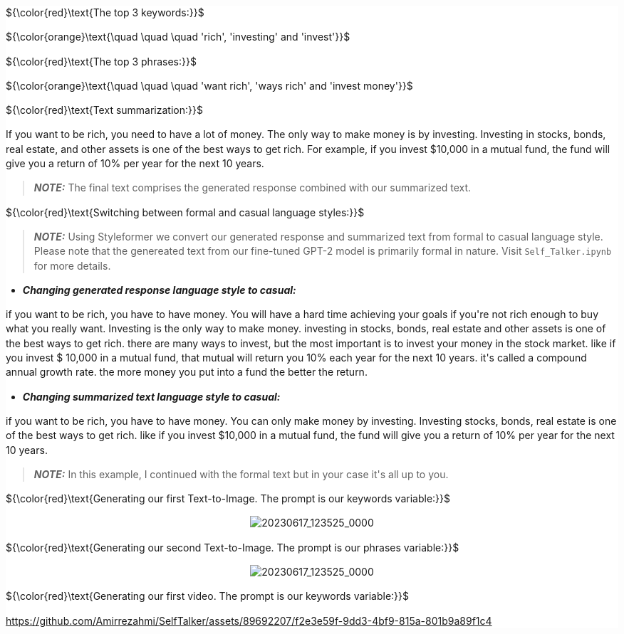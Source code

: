 ${\color{red}\text{The top 3 keywords:}}$


${\color{orange}\text{\quad \quad \quad 'rich', 'investing' and 'invest'}}$

${\color{red}\text{The top 3 phrases:}}$

${\color{orange}\text{\quad \quad \quad 'want rich', 'ways rich' and 'invest money'}}$

${\color{red}\text{Text summarization:}}$

If you want to be rich, you need to have a lot of money. The only way to make money is by investing. Investing in stocks, bonds, real estate, and other assets is one of the best ways to get rich. For example, if you invest $10,000 in a mutual fund, the fund will give you a return of 10% per year for the next 10 years.

> **_NOTE:_** The final text comprises the generated response combined with our summarized text.

${\color{red}\text{Switching between formal and casual language styles:}}$

> **_NOTE:_** Using Styleformer we convert our generated response and summarized text from formal to casual language style. Please note that the genereated text from our fine-tuned GPT-2 model is primarily formal in nature. Visit `Self_Talker.ipynb` for more details.

  - **_Changing generated response language style to casual:_**

if you want to be rich, you have to have money. You will have a hard time achieving your goals if you're not rich enough to buy what you really want. Investing is the only way to make money. investing in stocks, bonds, real estate and other assets is one of the best ways to get rich. there are many ways to invest, but the most important is to invest your money in the stock market. like if you invest $ 10,000 in a mutual fund, that mutual will return you 10% each year for the next 10 years. it's called a compound annual growth rate. the more money you put into a fund the better the return.

- **_Changing summarized text language style to casual:_**

if you want to be rich, you have to have money. You can only make money by investing. Investing stocks, bonds, real estate is one of the best ways to get rich. like if you invest $10,000 in a mutual fund, the fund will give you a return of 10% per year for the next 10 years.

> **_NOTE:_** In this example, I continued with the formal text but in your case it's all up to you.

${\color{red}\text{Generating our first Text-to-Image. The prompt is our keywords variable:}}$

<div align="center">
  <img src="https://github.com/Amirrezahmi/SelfTalker/assets/89692207/39e0594a-2338-4e33-ad68-e09df7ee2e21" alt="20230617_123525_0000" width="300" />
</div>



${\color{red}\text{Generating our second Text-to-Image. The prompt is our phrases variable:}}$

<div align="center">
  <img src="https://github.com/Amirrezahmi/SelfTalker/assets/89692207/d7e202ca-7be0-42cb-9b0d-64f0986f4758" alt="20230617_123525_0000" width="300" />
</div>


${\color{red}\text{Generating our first video. The prompt is our keywords variable:}}$

https://github.com/Amirrezahmi/SelfTalker/assets/89692207/f2e3e59f-9dd3-4bf9-815a-801b9a89f1c4
